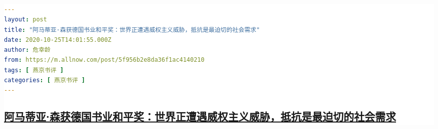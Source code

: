 ```yaml
---
layout: post
title: "阿马蒂亚·森获德国书业和平奖：世界正遭遇威权主义威胁，抵抗是最迫切的社会需求"
date: 2020-10-25T14:01:55.000Z
author: 危幸龄
from: https://m.allnow.com/post/5f956b2e8da36f1ac4140210
tags: [ 燕京书评 ]
categories: [ 燕京书评 ]
---
```


[阿马蒂亚·森获德国书业和平奖：世界正遭遇威权主义威胁，抵抗是最迫切的社会需求](https://m.allnow.com/post/5f956b2e8da36f1ac4140210)
------

<div>